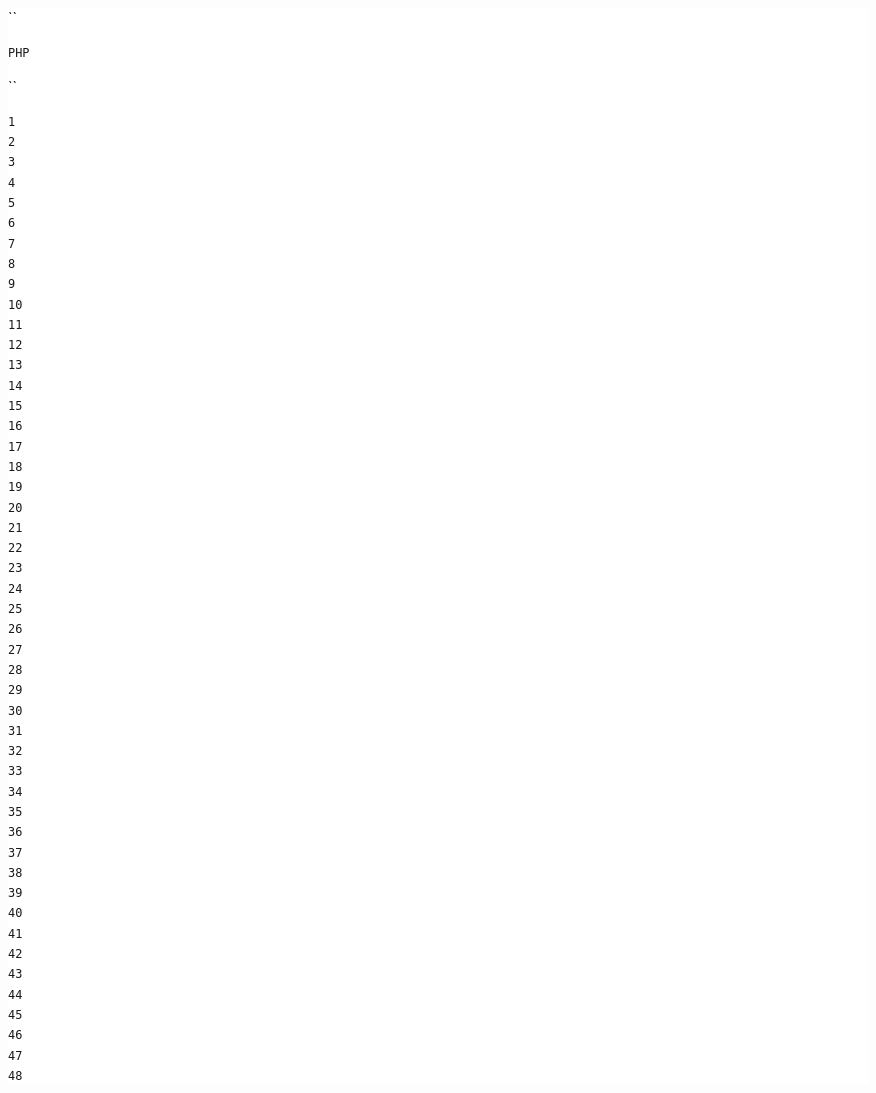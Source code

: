 ``

`PHP`

``

    
    
    1   
    2   
    3   
    4   
    5   
    6   
    7   
    8   
    9   
    10   
    11   
    12   
    13   
    14   
    15   
    16   
    17   
    18   
    19   
    20   
    21   
    22   
    23   
    24   
    25   
    26   
    27   
    28   
    29   
    30   
    31   
    32   
    33   
    34   
    35   
    36   
    37   
    38   
    39   
    40   
    41   
    42   
    43   
    44   
    45   
    46   
    47   
    48  
    